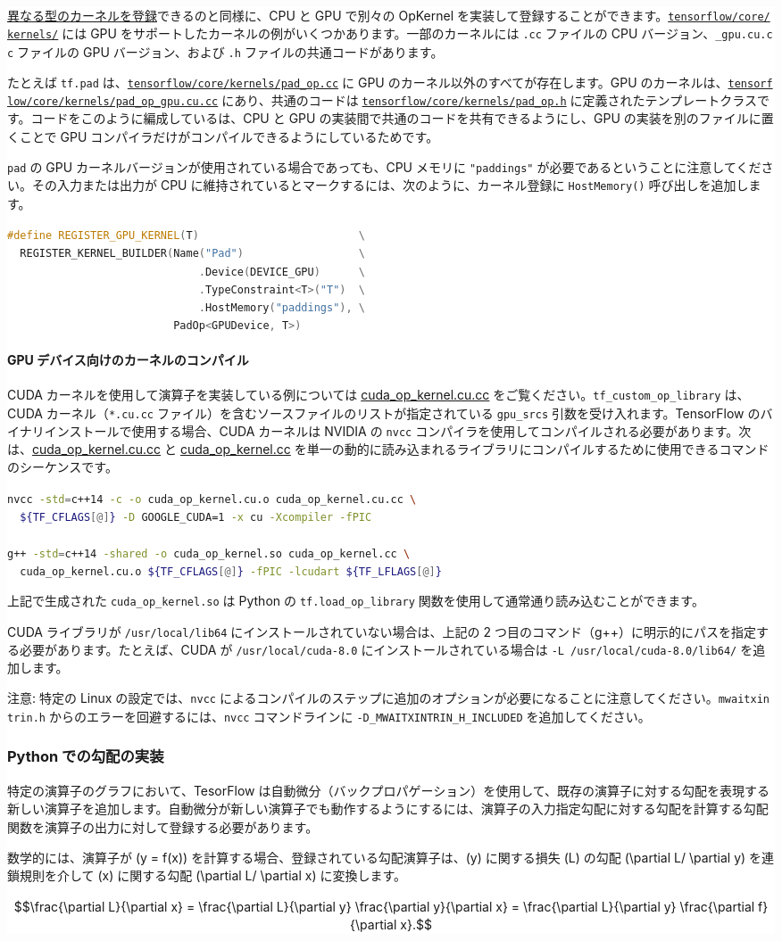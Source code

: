 [異なる型のカーネルを登録](#polymorphism)できるのと同様に、CPU と GPU で別々の OpKernel を実装して登録することができます。[`tensorflow/core/kernels/`](https://www.tensorflow.org/code/tensorflow/core/kernels/) には GPU をサポートしたカーネルの例がいくつかあります。一部のカーネルには `.cc` ファイルの CPU バージョン、`_gpu.cu.cc` ファイルの GPU バージョン、および `.h` ファイルの共通コードがあります。

たとえば `tf.pad` は、[`tensorflow/core/kernels/pad_op.cc`](https://www.tensorflow.org/code/tensorflow/core/kernels/pad_op.cc) に GPU のカーネル以外のすべてが存在します。GPU のカーネルは、[`tensorflow/core/kernels/pad_op_gpu.cu.cc`](https://www.tensorflow.org/code/tensorflow/core/kernels/pad_op_gpu.cu.cc) にあり、共通のコードは [`tensorflow/core/kernels/pad_op.h`](https://www.tensorflow.org/code/tensorflow/core/kernels/pad_op.h) に定義されたテンプレートクラスです。コードをこのように編成しているは、CPU と GPU の実装間で共通のコードを共有できるようにし、GPU の実装を別のファイルに置くことで GPU コンパイラだけがコンパイルできるようにしているためです。

`pad` の GPU カーネルバージョンが使用されている場合であっても、CPU メモリに `"paddings"` が必要であるということに注意してください。その入力または出力が CPU に維持されているとマークするには、次のように、カーネル登録に `HostMemory()` 呼び出しを追加します。

```c++
#define REGISTER_GPU_KERNEL(T)                         \
  REGISTER_KERNEL_BUILDER(Name("Pad")                  \
                              .Device(DEVICE_GPU)      \
                              .TypeConstraint<T>("T")  \
                              .HostMemory("paddings"), \
                          PadOp<GPUDevice, T>)
```

#### GPU デバイス向けのカーネルのコンパイル

CUDA カーネルを使用して演算子を実装している例については [cuda_op_kernel.cu.cc](https://www.tensorflow.org/code/tensorflow/examples/adding_an_op/cuda_op_kernel.cu.cc) をご覧ください。`tf_custom_op_library` は、CUDA カーネル（`*.cu.cc` ファイル）を含むソースファイルのリストが指定されている `gpu_srcs` 引数を受け入れます。TensorFlow のバイナリインストールで使用する場合、CUDA カーネルは NVIDIA の `nvcc` コンパイラを使用してコンパイルされる必要があります。次は、[cuda_op_kernel.cu.cc](https://www.tensorflow.org/code/tensorflow/examples/adding_an_op/cuda_op_kernel.cu.cc) と [cuda_op_kernel.cc](https://www.tensorflow.org/code/tensorflow/examples/adding_an_op/cuda_op_kernel.cc) を単一の動的に読み込まれるライブラリにコンパイルするために使用できるコマンドのシーケンスです。

```bash
nvcc -std=c++14 -c -o cuda_op_kernel.cu.o cuda_op_kernel.cu.cc \
  ${TF_CFLAGS[@]} -D GOOGLE_CUDA=1 -x cu -Xcompiler -fPIC

g++ -std=c++14 -shared -o cuda_op_kernel.so cuda_op_kernel.cc \
  cuda_op_kernel.cu.o ${TF_CFLAGS[@]} -fPIC -lcudart ${TF_LFLAGS[@]}
```

上記で生成された `cuda_op_kernel.so` は Python の `tf.load_op_library` 関数を使用して通常通り読み込むことができます。

CUDA ライブラリが `/usr/local/lib64` にインストールされていない場合は、上記の 2 つ目のコマンド（g++）に明示的にパスを指定する必要があります。たとえば、CUDA が `/usr/local/cuda-8.0` にインストールされている場合は `-L /usr/local/cuda-8.0/lib64/` を追加します。

注意: 特定の Linux の設定では、`nvcc` によるコンパイルのステップに追加のオプションが必要になることに注意してください。`mwaitxintrin.h` からのエラーを回避するには、`nvcc` コマンドラインに `-D_MWAITXINTRIN_H_INCLUDED` を追加してください。

### Python での勾配の実装

特定の演算子のグラフにおいて、TesorFlow は自動微分（バックプロパゲーション）を使用して、既存の演算子に対する勾配を表現する新しい演算子を追加します。自動微分が新しい演算子でも動作するようにするには、演算子の入力指定勾配に対する勾配を計算する勾配関数を演算子の出力に対して登録する必要があります。

数学的には、演算子が (y = f(x))  を計算する場合、登録されている勾配演算子は、(y) に関する損失 (L) の勾配 (\partial L/ \partial y) を連鎖規則を介して (x) に関する勾配 (\partial L/ \partial x) に変換します。

$$\frac{\partial L}{\partial x} = \frac{\partial L}{\partial y} \frac{\partial y}{\partial x} = \frac{\partial L}{\partial y} \frac{\partial f}{\partial x}.$$
